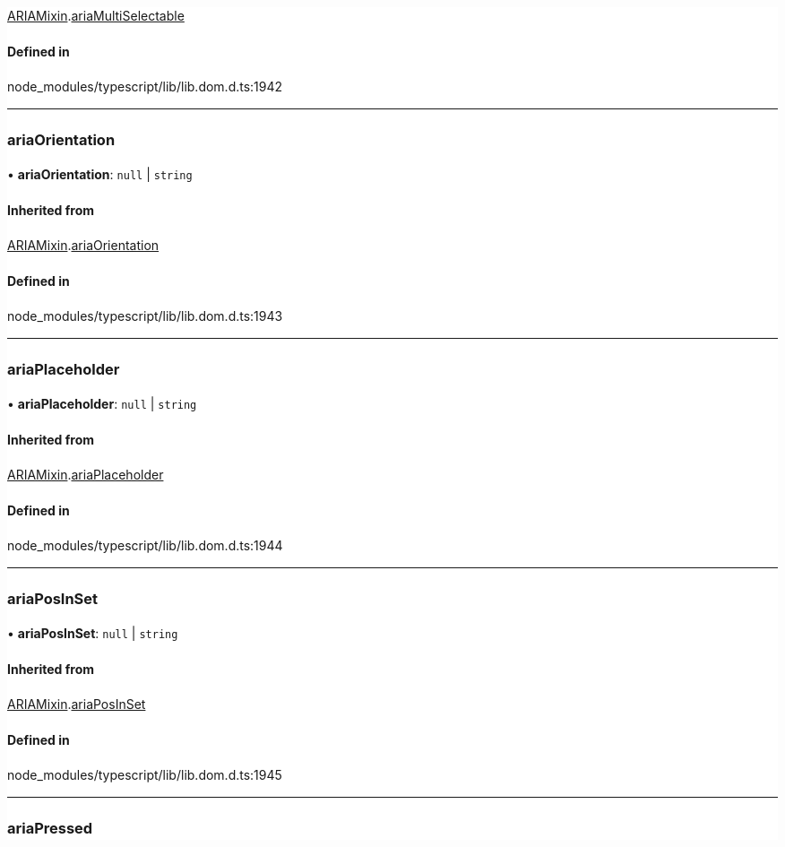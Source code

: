 [ARIAMixin](annotation_annotation_layer_state._internal_.ARIAMixin.md).[ariaMultiSelectable](annotation_annotation_layer_state._internal_.ARIAMixin.md#ariamultiselectable)

#### Defined in

node_modules/typescript/lib/lib.dom.d.ts:1942

___

### ariaOrientation

• **ariaOrientation**: ``null`` \| `string`

#### Inherited from

[ARIAMixin](annotation_annotation_layer_state._internal_.ARIAMixin.md).[ariaOrientation](annotation_annotation_layer_state._internal_.ARIAMixin.md#ariaorientation)

#### Defined in

node_modules/typescript/lib/lib.dom.d.ts:1943

___

### ariaPlaceholder

• **ariaPlaceholder**: ``null`` \| `string`

#### Inherited from

[ARIAMixin](annotation_annotation_layer_state._internal_.ARIAMixin.md).[ariaPlaceholder](annotation_annotation_layer_state._internal_.ARIAMixin.md#ariaplaceholder)

#### Defined in

node_modules/typescript/lib/lib.dom.d.ts:1944

___

### ariaPosInSet

• **ariaPosInSet**: ``null`` \| `string`

#### Inherited from

[ARIAMixin](annotation_annotation_layer_state._internal_.ARIAMixin.md).[ariaPosInSet](annotation_annotation_layer_state._internal_.ARIAMixin.md#ariaposinset)

#### Defined in

node_modules/typescript/lib/lib.dom.d.ts:1945

___

### ariaPressed
